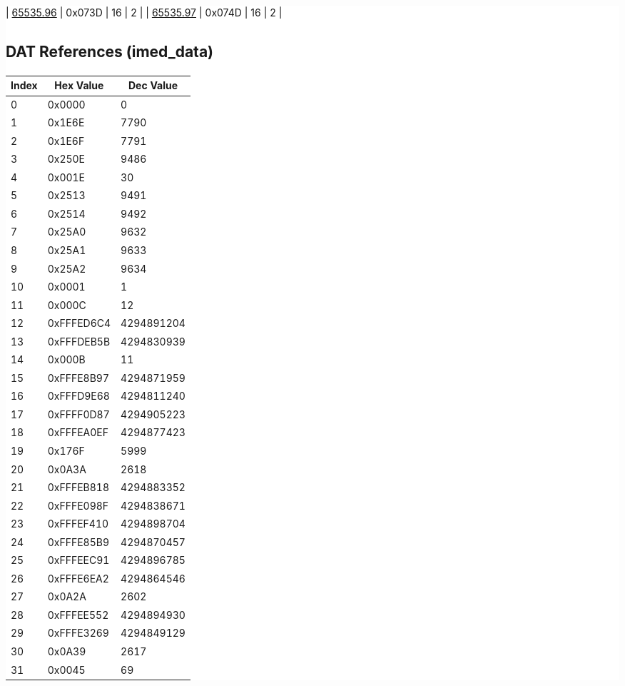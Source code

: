 | [65535.96](./65535.96.md) | 0x073D   |     16 |              2 |
| [65535.97](./65535.97.md) | 0x074D   |     16 |              2 |

## DAT References (imed_data)

|   Index | Hex Value   |   Dec Value |
|---------|-------------|-------------|
|       0 | 0x0000      |           0 |
|       1 | 0x1E6E      |        7790 |
|       2 | 0x1E6F      |        7791 |
|       3 | 0x250E      |        9486 |
|       4 | 0x001E      |          30 |
|       5 | 0x2513      |        9491 |
|       6 | 0x2514      |        9492 |
|       7 | 0x25A0      |        9632 |
|       8 | 0x25A1      |        9633 |
|       9 | 0x25A2      |        9634 |
|      10 | 0x0001      |           1 |
|      11 | 0x000C      |          12 |
|      12 | 0xFFFED6C4  |  4294891204 |
|      13 | 0xFFFDEB5B  |  4294830939 |
|      14 | 0x000B      |          11 |
|      15 | 0xFFFE8B97  |  4294871959 |
|      16 | 0xFFFD9E68  |  4294811240 |
|      17 | 0xFFFF0D87  |  4294905223 |
|      18 | 0xFFFEA0EF  |  4294877423 |
|      19 | 0x176F      |        5999 |
|      20 | 0x0A3A      |        2618 |
|      21 | 0xFFFEB818  |  4294883352 |
|      22 | 0xFFFE098F  |  4294838671 |
|      23 | 0xFFFEF410  |  4294898704 |
|      24 | 0xFFFE85B9  |  4294870457 |
|      25 | 0xFFFEEC91  |  4294896785 |
|      26 | 0xFFFE6EA2  |  4294864546 |
|      27 | 0x0A2A      |        2602 |
|      28 | 0xFFFEE552  |  4294894930 |
|      29 | 0xFFFE3269  |  4294849129 |
|      30 | 0x0A39      |        2617 |
|      31 | 0x0045      |          69 |